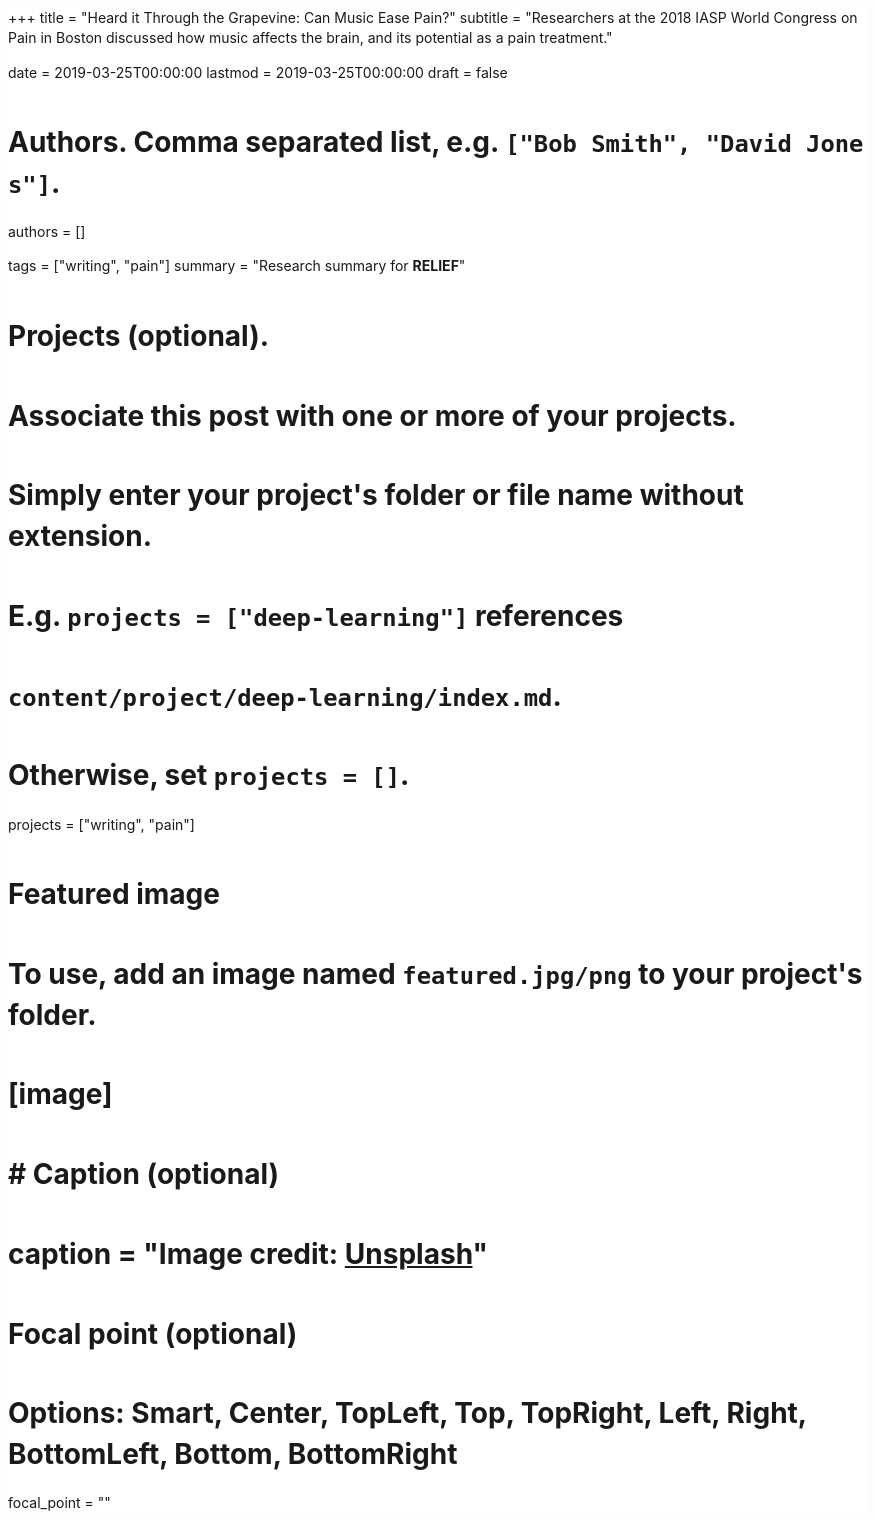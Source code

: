 +++
title = "Heard it Through the Grapevine: Can Music Ease Pain?"
subtitle = "Researchers at the 2018 IASP World Congress on Pain in Boston discussed how music affects the brain, and its potential as a pain treatment."

date = 2019-03-25T00:00:00
lastmod = 2019-03-25T00:00:00
draft = false

# Authors. Comma separated list, e.g. `["Bob Smith", "David Jones"]`.
authors = []

tags = ["writing", "pain"]
summary = "Research summary for **RELIEF**"

# Projects (optional).
#   Associate this post with one or more of your projects.
#   Simply enter your project's folder or file name without extension.
#   E.g. `projects = ["deep-learning"]` references 
#   `content/project/deep-learning/index.md`.
#   Otherwise, set `projects = []`.
projects = ["writing", "pain"]

# Featured image
# To use, add an image named `featured.jpg/png` to your project's folder. 
# [image]
#   # Caption (optional)
#   caption = "Image credit: [**Unsplash**](https://unsplash.com/photos/CpkOjOcXdUY)"

  # Focal point (optional)
  # Options: Smart, Center, TopLeft, Top, TopRight, Left, Right, BottomLeft, Bottom, BottomRight
  focal_point = ""
